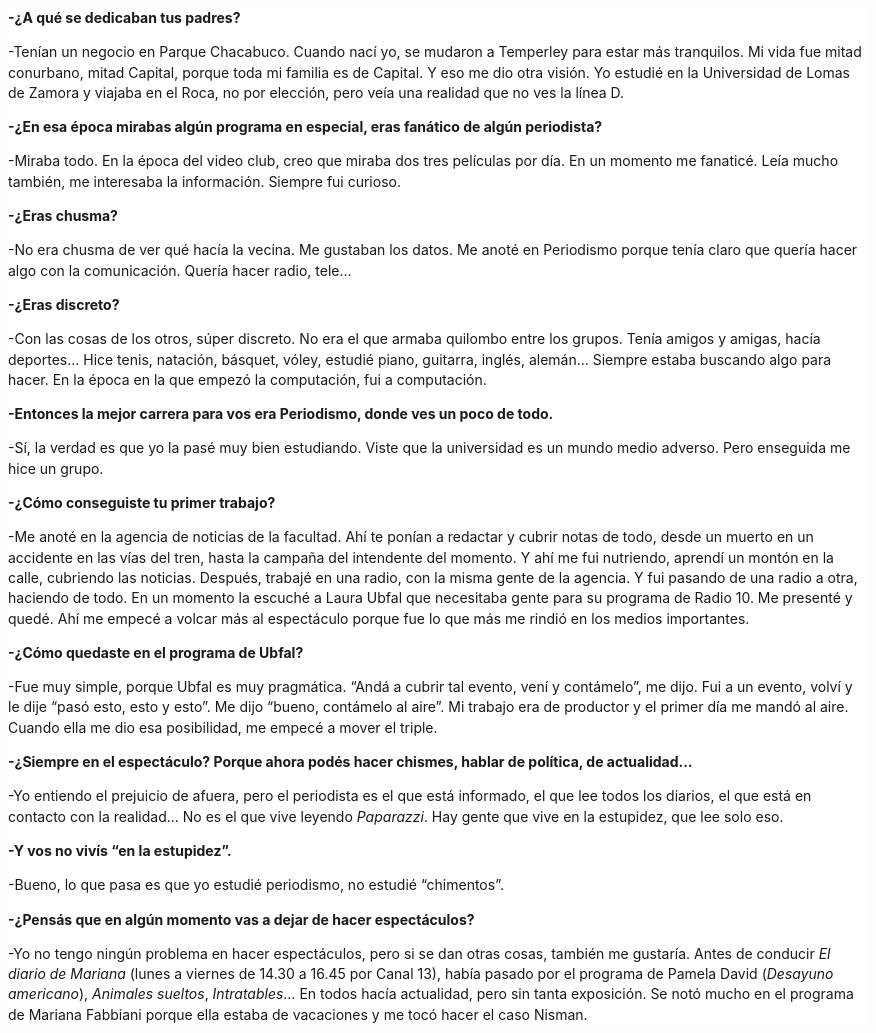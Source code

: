 **-¿A qué se dedicaban tus padres?**  

-Tenían un negocio en Parque Chacabuco. Cuando nací yo, se mudaron a Temperley para estar más tranquilos. Mi vida fue mitad conurbano, mitad Capital, porque toda mi familia es de Capital. Y eso me dio otra visión. Yo estudié en la Universidad de Lomas de Zamora y viajaba en el Roca, no por elección, pero veía una realidad que no ves la línea D.

**-¿En esa época mirabas algún programa en especial, eras fanático de algún periodista?**  

-Miraba todo. En la época del video club, creo que miraba dos tres películas por día. En un momento me fanaticé. Leía mucho también, me interesaba la información. Siempre fui curioso.

**-¿Eras chusma?**  

-No era chusma de ver qué hacía la vecina. Me gustaban los datos. Me anoté en Periodismo porque tenía claro que quería hacer algo con la comunicación. Quería hacer radio, tele…

**-¿Eras discreto?**  

-Con las cosas de los otros, súper discreto. No era el que armaba quilombo entre los grupos. Tenía amigos y amigas, hacía deportes… Hice tenis, natación, básquet, vóley, estudié piano, guitarra, inglés, alemán… Siempre estaba buscando algo para hacer. En la época en la que empezó la computación, fui a computación. 

**-Entonces la mejor carrera para vos era Periodismo, donde ves un poco de todo.**  

-Sí, la verdad es que yo la pasé muy bien estudiando. Viste que la universidad es un mundo medio adverso. Pero enseguida me hice un grupo. 

**-¿Cómo conseguiste tu primer trabajo?**  

-Me anoté en la agencia de noticias de la facultad. Ahí te ponían a redactar y cubrir notas de todo, desde un muerto en un accidente en las vías del tren, hasta la campaña del intendente del momento. Y ahí me fui nutriendo, aprendí un montón en la calle, cubriendo las noticias. Después, trabajé en una radio, con la misma gente de la agencia. Y fui pasando de una radio a otra, haciendo de todo. En un momento la escuché a Laura Ubfal que necesitaba gente para su programa de Radio 10. Me presenté y quedé. Ahí me empecé a volcar más al espectáculo porque fue lo que más me rindió en los medios importantes.

**-¿Cómo quedaste en el programa de Ubfal?**  

-Fue muy simple, porque Ubfal es muy pragmática. “Andá a cubrir tal evento, vení y contámelo”, me dijo. Fui a un evento, volví y le dije “pasó esto, esto y esto”. Me dijo “bueno, contámelo al aire”. Mi trabajo era de productor y el primer día me mandó al aire. Cuando ella me dio esa posibilidad, me empecé a mover el triple. 

**-¿Siempre en el espectáculo? Porque ahora podés hacer chismes, hablar de política, de actualidad…**  

-Yo entiendo el prejuicio de afuera, pero el periodista es el que está informado, el que lee todos los diarios, el que está en contacto con la realidad… No es el que vive leyendo *Paparazzi*. Hay gente que vive en la estupidez, que lee solo eso. 

**-Y vos no vivís “en la estupidez”.**  

-Bueno, lo que pasa es que yo estudié periodismo, no estudié “chimentos”.

**-¿Pensás que en algún momento vas a dejar de hacer espectáculos?**  

-Yo no tengo ningún problema en hacer espectáculos, pero si se dan otras cosas, también me gustaría. Antes de conducir *El diario de Mariana* (lunes a viernes de 14.30 a 16.45 por Canal 13), había pasado por el programa de Pamela David (*Desayuno americano*), *Animales sueltos*, *Intratables*… En todos hacía actualidad, pero sin tanta exposición. Se notó mucho en el programa de Mariana Fabbiani porque ella estaba de vacaciones y me tocó hacer el caso Nisman.
